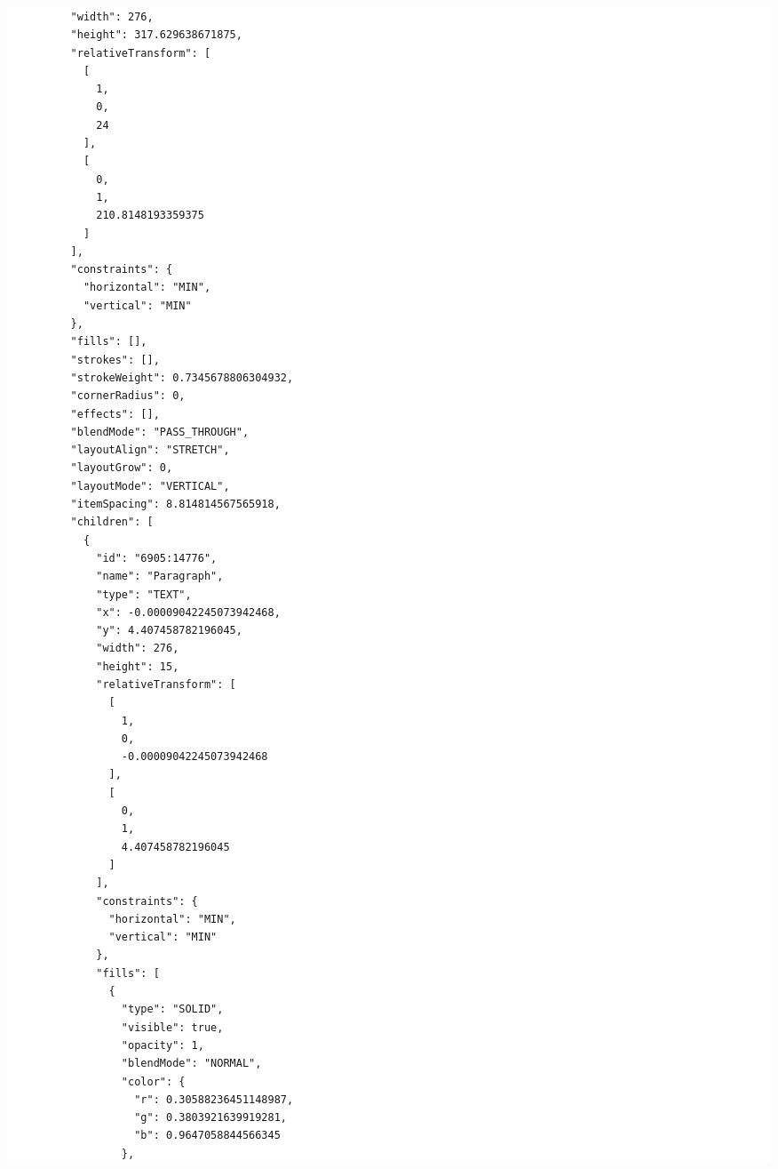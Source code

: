               "width": 276,
              "height": 317.629638671875,
              "relativeTransform": [
                [
                  1,
                  0,
                  24
                ],
                [
                  0,
                  1,
                  210.8148193359375
                ]
              ],
              "constraints": {
                "horizontal": "MIN",
                "vertical": "MIN"
              },
              "fills": [],
              "strokes": [],
              "strokeWeight": 0.7345678806304932,
              "cornerRadius": 0,
              "effects": [],
              "blendMode": "PASS_THROUGH",
              "layoutAlign": "STRETCH",
              "layoutGrow": 0,
              "layoutMode": "VERTICAL",
              "itemSpacing": 8.814814567565918,
              "children": [
                {
                  "id": "6905:14776",
                  "name": "Paragraph",
                  "type": "TEXT",
                  "x": -0.00009042245073942468,
                  "y": 4.407458782196045,
                  "width": 276,
                  "height": 15,
                  "relativeTransform": [
                    [
                      1,
                      0,
                      -0.00009042245073942468
                    ],
                    [
                      0,
                      1,
                      4.407458782196045
                    ]
                  ],
                  "constraints": {
                    "horizontal": "MIN",
                    "vertical": "MIN"
                  },
                  "fills": [
                    {
                      "type": "SOLID",
                      "visible": true,
                      "opacity": 1,
                      "blendMode": "NORMAL",
                      "color": {
                        "r": 0.30588236451148987,
                        "g": 0.3803921639919281,
                        "b": 0.9647058844566345
                      },